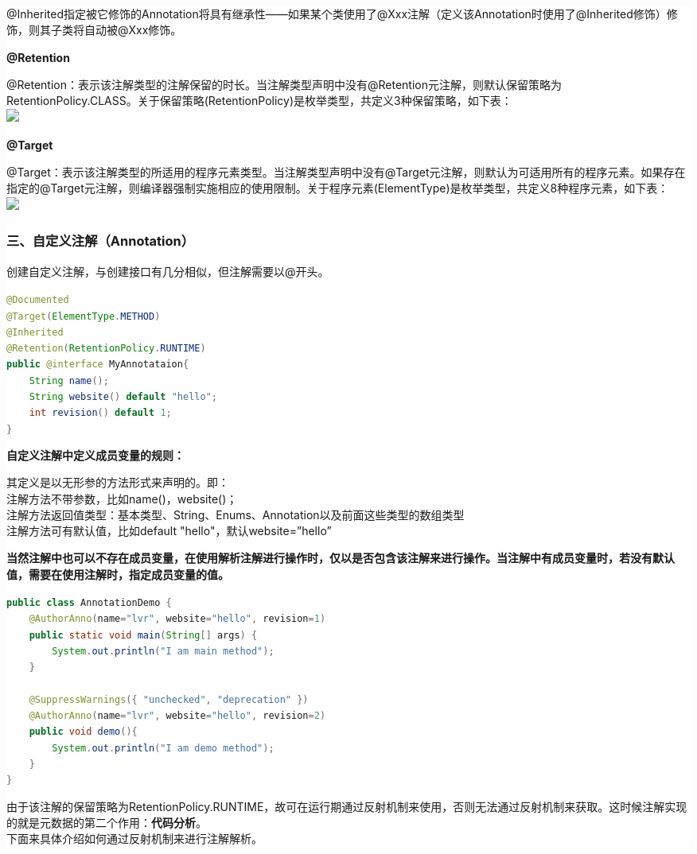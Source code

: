 @Inherited指定被它修饰的Annotation将具有继承性——如果某个类使用了@Xxx注解（定义该Annotation时使用了@Inherited修饰）修饰，则其子类将自动被@Xxx修饰。

**@Retention**

@Retention：表示该注解类型的注解保留的时长。当注解类型声明中没有@Retention元注解，则默认保留策略为RetentionPolicy.CLASS。关于保留策略\(RetentionPolicy\)是枚举类型，共定义3种保留策略，如下表：  
![](http://upload-images.jianshu.io/upload_images/3985563-828fe68fcdf834b4.png?imageMogr2/auto-orient/strip|imageView2/2/w/1240)

**@Target**

@Target：表示该注解类型的所适用的程序元素类型。当注解类型声明中没有@Target元注解，则默认为可适用所有的程序元素。如果存在指定的@Target元注解，则编译器强制实施相应的使用限制。关于程序元素\(ElementType\)是枚举类型，共定义8种程序元素，如下表：  
![](http://upload-images.jianshu.io/upload_images/3985563-7b457df2143fa5dd.png?imageMogr2/auto-orient/strip|imageView2/2/w/1240)

### 三、自定义注解（Annotation）

创建自定义注解，与创建接口有几分相似，但注解需要以@开头。

```java
@Documented
@Target(ElementType.METHOD)
@Inherited
@Retention(RetentionPolicy.RUNTIME)
public @interface MyAnnotataion{
    String name();
    String website() default "hello";
    int revision() default 1;
}
```

**自定义注解中定义成员变量的规则：**

其定义是以无形参的方法形式来声明的。即：  
注解方法不带参数，比如name\(\)，website\(\)；  
注解方法返回值类型：基本类型、String、Enums、Annotation以及前面这些类型的数组类型  
注解方法可有默认值，比如default "hello"，默认website=”hello”

**当然注解中也可以不存在成员变量，在使用解析注解进行操作时，仅以是否包含该注解来进行操作。当注解中有成员变量时，若没有默认值，需要在使用注解时，指定成员变量的值。**

```java
public class AnnotationDemo {
    @AuthorAnno(name="lvr", website="hello", revision=1)
    public static void main(String[] args) {
        System.out.println("I am main method");
    }

    @SuppressWarnings({ "unchecked", "deprecation" })
    @AuthorAnno(name="lvr", website="hello", revision=2)
    public void demo(){
        System.out.println("I am demo method");
    }
}
```

由于该注解的保留策略为RetentionPolicy.RUNTIME，故可在运行期通过反射机制来使用，否则无法通过反射机制来获取。这时候注解实现的就是元数据的第二个作用：**代码分析**。  
下面来具体介绍如何通过反射机制来进行注解解析。
